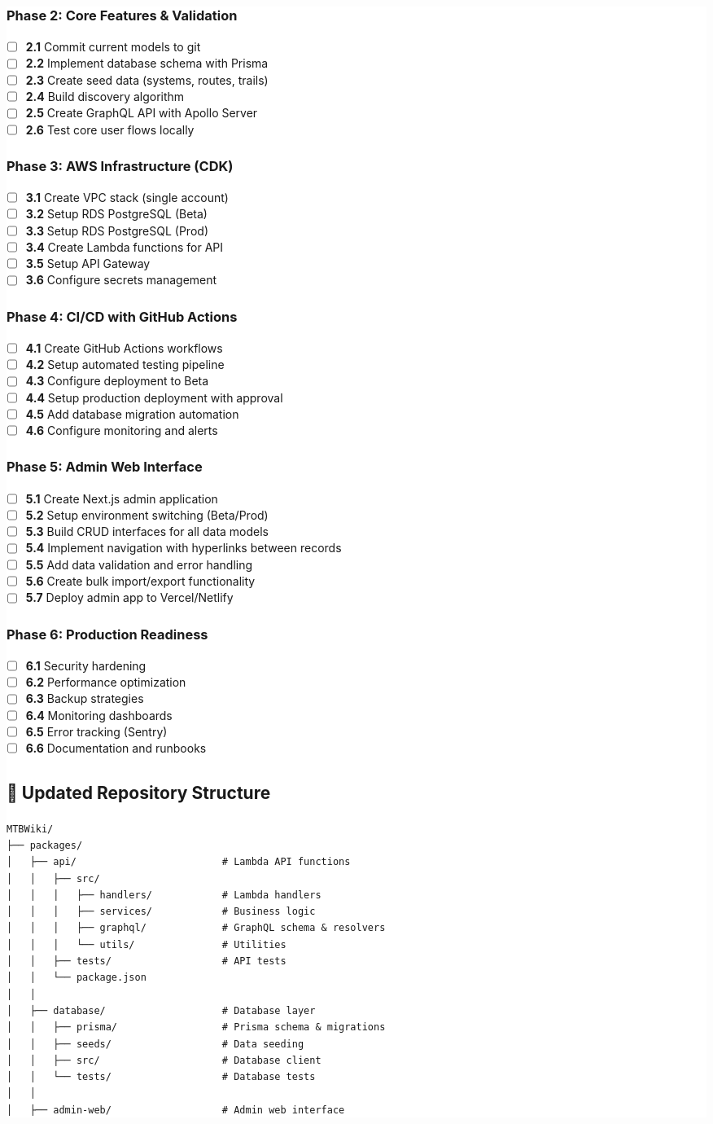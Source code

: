 ### Phase 2: Core Features & Validation
- [ ] **2.1** Commit current models to git
- [ ] **2.2** Implement database schema with Prisma
- [ ] **2.3** Create seed data (systems, routes, trails)
- [ ] **2.4** Build discovery algorithm
- [ ] **2.5** Create GraphQL API with Apollo Server
- [ ] **2.6** Test core user flows locally

### Phase 3: AWS Infrastructure (CDK)
- [ ] **3.1** Create VPC stack (single account)
- [ ] **3.2** Setup RDS PostgreSQL (Beta)
- [ ] **3.3** Setup RDS PostgreSQL (Prod)
- [ ] **3.4** Create Lambda functions for API
- [ ] **3.5** Setup API Gateway
- [ ] **3.6** Configure secrets management

### Phase 4: CI/CD with GitHub Actions
- [ ] **4.1** Create GitHub Actions workflows
- [ ] **4.2** Setup automated testing pipeline
- [ ] **4.3** Configure deployment to Beta
- [ ] **4.4** Setup production deployment with approval
- [ ] **4.5** Add database migration automation
- [ ] **4.6** Configure monitoring and alerts

### Phase 5: Admin Web Interface
- [ ] **5.1** Create Next.js admin application
- [ ] **5.2** Setup environment switching (Beta/Prod)
- [ ] **5.3** Build CRUD interfaces for all data models
- [ ] **5.4** Implement navigation with hyperlinks between records
- [ ] **5.5** Add data validation and error handling
- [ ] **5.6** Create bulk import/export functionality
- [ ] **5.7** Deploy admin app to Vercel/Netlify

### Phase 6: Production Readiness
- [ ] **6.1** Security hardening
- [ ] **6.2** Performance optimization
- [ ] **6.3** Backup strategies
- [ ] **6.4** Monitoring dashboards
- [ ] **6.5** Error tracking (Sentry)
- [ ] **6.6** Documentation and runbooks

## 📁 Updated Repository Structure

```
MTBWiki/
├── packages/
│   ├── api/                         # Lambda API functions
│   │   ├── src/
│   │   │   ├── handlers/            # Lambda handlers
│   │   │   ├── services/            # Business logic
│   │   │   ├── graphql/             # GraphQL schema & resolvers
│   │   │   └── utils/               # Utilities
│   │   ├── tests/                   # API tests
│   │   └── package.json
│   │
│   ├── database/                    # Database layer
│   │   ├── prisma/                  # Prisma schema & migrations
│   │   ├── seeds/                   # Data seeding
│   │   ├── src/                     # Database client
│   │   └── tests/                   # Database tests
│   │
│   ├── admin-web/                   # Admin web interface
```